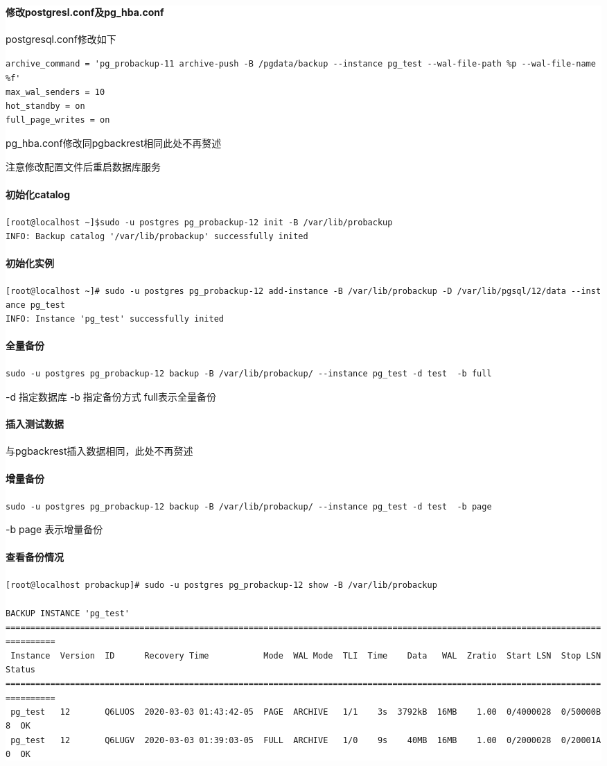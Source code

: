 #### 修改postgresl.conf及pg_hba.conf
postgresql.conf修改如下
```
archive_command = 'pg_probackup-11 archive-push -B /pgdata/backup --instance pg_test --wal-file-path %p --wal-file-name %f'
max_wal_senders = 10
hot_standby = on
full_page_writes = on
```

pg_hba.conf修改同pgbackrest相同此处不再赘述

注意修改配置文件后重启数据库服务

#### 初始化catalog
```
[root@localhost ~]$sudo -u postgres pg_probackup-12 init -B /var/lib/probackup
INFO: Backup catalog '/var/lib/probackup' successfully inited
```

#### 初始化实例
```
[root@localhost ~]# sudo -u postgres pg_probackup-12 add-instance -B /var/lib/probackup -D /var/lib/pgsql/12/data --instance pg_test
INFO: Instance 'pg_test' successfully inited
```

#### 全量备份
```
sudo -u postgres pg_probackup-12 backup -B /var/lib/probackup/ --instance pg_test -d test  -b full 
```
-d 指定数据库 -b 指定备份方式 full表示全量备份

#### 插入测试数据

与pgbackrest插入数据相同，此处不再赘述

#### 增量备份
```
sudo -u postgres pg_probackup-12 backup -B /var/lib/probackup/ --instance pg_test -d test  -b page 
```

-b page 表示增量备份

#### 查看备份情况
```
[root@localhost probackup]# sudo -u postgres pg_probackup-12 show -B /var/lib/probackup

BACKUP INSTANCE 'pg_test'
==================================================================================================================================
 Instance  Version  ID      Recovery Time           Mode  WAL Mode  TLI  Time    Data   WAL  Zratio  Start LSN  Stop LSN   Status 
==================================================================================================================================
 pg_test   12       Q6LUOS  2020-03-03 01:43:42-05  PAGE  ARCHIVE   1/1    3s  3792kB  16MB    1.00  0/4000028  0/50000B8  OK     
 pg_test   12       Q6LUGV  2020-03-03 01:39:03-05  FULL  ARCHIVE   1/0    9s    40MB  16MB    1.00  0/2000028  0/20001A0  OK
```
